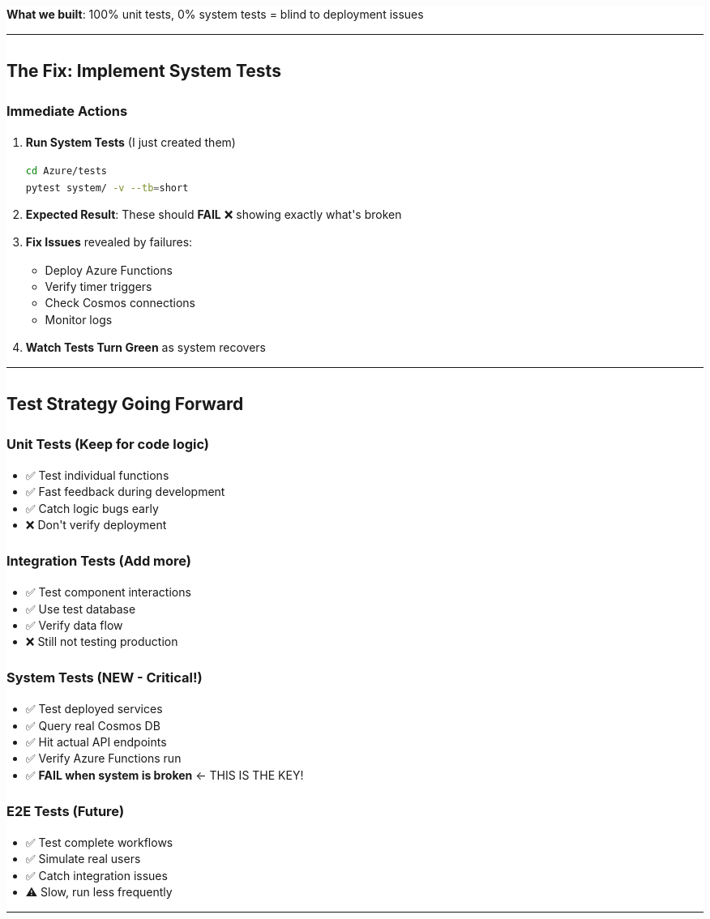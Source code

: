 **What we built**: 100% unit tests, 0% system tests = blind to deployment issues

---

## The Fix: Implement System Tests

### Immediate Actions

1. **Run System Tests** (I just created them)
   ```bash
   cd Azure/tests
   pytest system/ -v --tb=short
   ```

2. **Expected Result**: These should **FAIL** ❌ showing exactly what's broken

3. **Fix Issues** revealed by failures:
   - Deploy Azure Functions
   - Verify timer triggers
   - Check Cosmos connections
   - Monitor logs

4. **Watch Tests Turn Green** as system recovers

---

## Test Strategy Going Forward

### Unit Tests (Keep for code logic)
- ✅ Test individual functions
- ✅ Fast feedback during development
- ✅ Catch logic bugs early
- ❌ Don't verify deployment

### Integration Tests (Add more)
- ✅ Test component interactions
- ✅ Use test database
- ✅ Verify data flow
- ❌ Still not testing production

### System Tests (NEW - Critical!)
- ✅ Test deployed services
- ✅ Query real Cosmos DB
- ✅ Hit actual API endpoints
- ✅ Verify Azure Functions run
- ✅ **FAIL when system is broken** ← THIS IS THE KEY!

### E2E Tests (Future)
- ✅ Test complete workflows
- ✅ Simulate real users
- ✅ Catch integration issues
- ⚠️ Slow, run less frequently

---